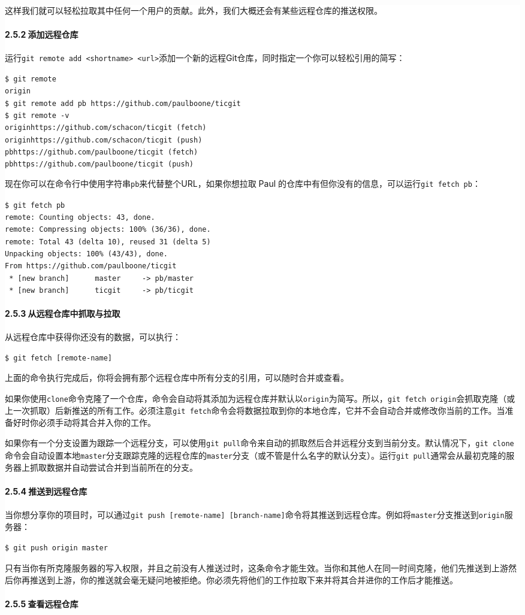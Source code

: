 这样我们就可以轻松拉取其中任何一个用户的贡献。此外，我们大概还会有某些远程仓库的推送权限。

#### **2.5.2 添加远程仓库**

运行`git remote add <shortname> <url>`添加一个新的远程Git仓库，同时指定一个你可以轻松引用的简写：

```shell
$ git remote
origin
$ git remote add pb https://github.com/paulboone/ticgit
$ git remote -v
originhttps://github.com/schacon/ticgit (fetch)
originhttps://github.com/schacon/ticgit (push)
pbhttps://github.com/paulboone/ticgit (fetch)
pbhttps://github.com/paulboone/ticgit (push)
```

现在你可以在命令行中使用字符串`pb`来代替整个URL，如果你想拉取 Paul 的仓库中有但你没有的信息，可以运行`git fetch pb`：

```shell
$ git fetch pb
remote: Counting objects: 43, done.
remote: Compressing objects: 100% (36/36), done.
remote: Total 43 (delta 10), reused 31 (delta 5)
Unpacking objects: 100% (43/43), done.
From https://github.com/paulboone/ticgit
 * [new branch]      master     -> pb/master
 * [new branch]      ticgit     -> pb/ticgit
```

#### **2.5.3 从远程仓库中抓取与拉取**

从远程仓库中获得你还没有的数据，可以执行：

```shell
$ git fetch [remote-name]
```

上面的命令执行完成后，你将会拥有那个远程仓库中所有分支的引用，可以随时合并或查看。

如果你使用`clone`命令克隆了一个仓库，命令会自动将其添加为远程仓库并默认以`origin`为简写。所以，`git fetch origin`会抓取克隆（或上一次抓取）后新推送的所有工作。必须注意`git fetch`命令会将数据拉取到你的本地仓库，它并不会自动合并或修改你当前的工作。当准备好时你必须手动将其合并入你的工作。

如果你有一个分支设置为跟踪一个远程分支，可以使用`git pull`命令来自动的抓取然后合并远程分支到当前分支。默认情况下，`git clone`命令会自动设置本地`master`分支跟踪克隆的远程仓库的`master`分支（或不管是什么名字的默认分支）。运行`git pull`通常会从最初克隆的服务器上抓取数据并自动尝试合并到当前所在的分支。

#### **2.5.4 推送到远程仓库**

当你想分享你的项目时，可以通过`git push [remote-name] [branch-name]`命令将其推送到远程仓库。例如将`master`分支推送到`origin`服务器：

```shell
$ git push origin master
```

只有当你有所克隆服务器的写入权限，并且之前没有人推送过时，这条命令才能生效。当你和其他人在同一时间克隆，他们先推送到上游然后你再推送到上游，你的推送就会毫无疑问地被拒绝。你必须先将他们的工作拉取下来并将其合并进你的工作后才能推送。

#### **2.5.5 查看远程仓库**
